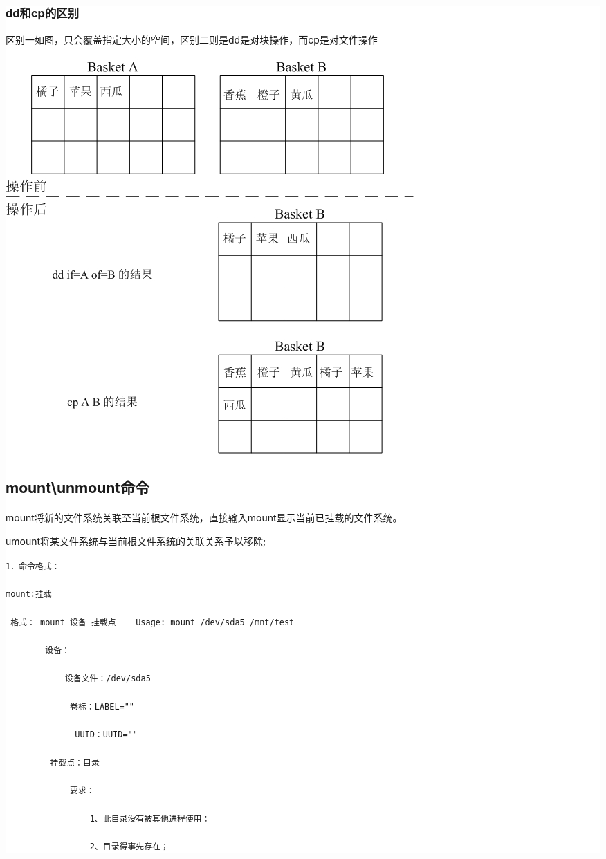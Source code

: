 ### dd和cp的区别

区别一如图，只会覆盖指定大小的空间，区别二则是dd是对块操作，而cp是对文件操作

![image-20241104110516958](../imgs/image-20241104110516958.png)

## mount\unmount命令

 mount将新的文件系统关联至当前根文件系统，直接输入mount显示当前已挂载的文件系统。

   umount将某文件系统与当前根文件系统的关联关系予以移除;

```
1．命令格式：

mount:挂载

 格式： mount 设备 挂载点    Usage: mount /dev/sda5 /mnt/test

        设备：

            设备文件：/dev/sda5

             卷标：LABEL=""

              UUID：UUID=""

         挂载点：目录

             要求：

                 1、此目录没有被其他进程使用；

                 2、目录得事先存在；

```